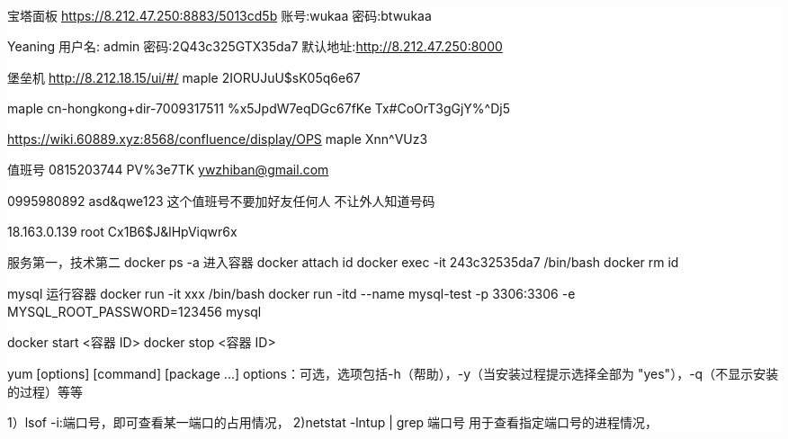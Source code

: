 宝塔面板
https://8.212.47.250:8883/5013cd5b
账号:wukaa
密码:btwukaa

Yeaning
用户名: admin
密码:2Q43c325GTX35da7
默认地址:http://8.212.47.250:8000

堡垒机
http://8.212.18.15/ui/#/
maple
2IORUJuU$sK05q6e67

maple
cn-hongkong+dir-7009317511
%x5JpdW7eqDGc67fKe
Tx#CoOrT3gGjY%^Dj5

https://wiki.60889.xyz:8568/confluence/display/OPS
maple
Xnn^VUz3

值班号
0815203744
PV%3e7TK
ywzhiban@gmail.com

0995980892
asd&qwe123
这个值班号不要加好友任何人 不让外人知道号码

18.163.0.139 
root
Cx1B6$J&lHpViqwr6x

服务第一，技术第二
docker ps -a
进入容器
docker attach id 
docker exec -it 243c32535da7 /bin/bash
docker rm id

mysql
运行容器
docker run -it xxx /bin/bash
docker run -itd --name mysql-test -p 3306:3306 -e MYSQL_ROOT_PASSWORD=123456 mysql

docker start <容器 ID>
docker stop <容器 ID>

yum [options] [command] [package ...]
options：可选，选项包括-h（帮助），-y（当安装过程提示选择全部为 "yes"），-q（不显示安装的过程）等等

1）lsof -i:端口号，即可查看某一端口的占用情况，
2)netstat -lntup | grep 端口号 用于查看指定端口号的进程情况，
